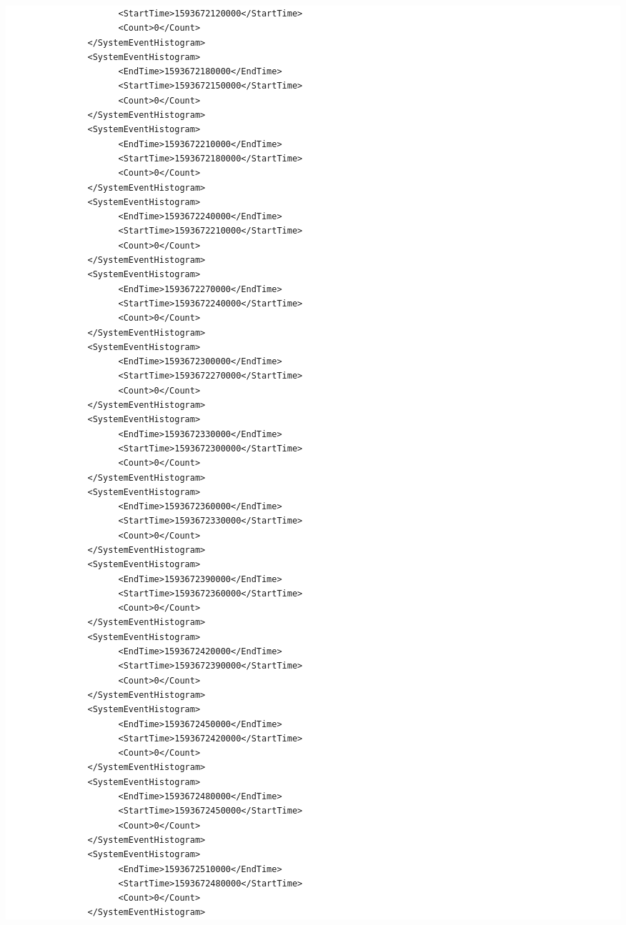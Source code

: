 ```
                      <StartTime>1593672120000</StartTime>
                      <Count>0</Count>
                </SystemEventHistogram>
                <SystemEventHistogram>
                      <EndTime>1593672180000</EndTime>
                      <StartTime>1593672150000</StartTime>
                      <Count>0</Count>
                </SystemEventHistogram>
                <SystemEventHistogram>
                      <EndTime>1593672210000</EndTime>
                      <StartTime>1593672180000</StartTime>
                      <Count>0</Count>
                </SystemEventHistogram>
                <SystemEventHistogram>
                      <EndTime>1593672240000</EndTime>
                      <StartTime>1593672210000</StartTime>
                      <Count>0</Count>
                </SystemEventHistogram>
                <SystemEventHistogram>
                      <EndTime>1593672270000</EndTime>
                      <StartTime>1593672240000</StartTime>
                      <Count>0</Count>
                </SystemEventHistogram>
                <SystemEventHistogram>
                      <EndTime>1593672300000</EndTime>
                      <StartTime>1593672270000</StartTime>
                      <Count>0</Count>
                </SystemEventHistogram>
                <SystemEventHistogram>
                      <EndTime>1593672330000</EndTime>
                      <StartTime>1593672300000</StartTime>
                      <Count>0</Count>
                </SystemEventHistogram>
                <SystemEventHistogram>
                      <EndTime>1593672360000</EndTime>
                      <StartTime>1593672330000</StartTime>
                      <Count>0</Count>
                </SystemEventHistogram>
                <SystemEventHistogram>
                      <EndTime>1593672390000</EndTime>
                      <StartTime>1593672360000</StartTime>
                      <Count>0</Count>
                </SystemEventHistogram>
                <SystemEventHistogram>
                      <EndTime>1593672420000</EndTime>
                      <StartTime>1593672390000</StartTime>
                      <Count>0</Count>
                </SystemEventHistogram>
                <SystemEventHistogram>
                      <EndTime>1593672450000</EndTime>
                      <StartTime>1593672420000</StartTime>
                      <Count>0</Count>
                </SystemEventHistogram>
                <SystemEventHistogram>
                      <EndTime>1593672480000</EndTime>
                      <StartTime>1593672450000</StartTime>
                      <Count>0</Count>
                </SystemEventHistogram>
                <SystemEventHistogram>
                      <EndTime>1593672510000</EndTime>
                      <StartTime>1593672480000</StartTime>
                      <Count>0</Count>
                </SystemEventHistogram>
```